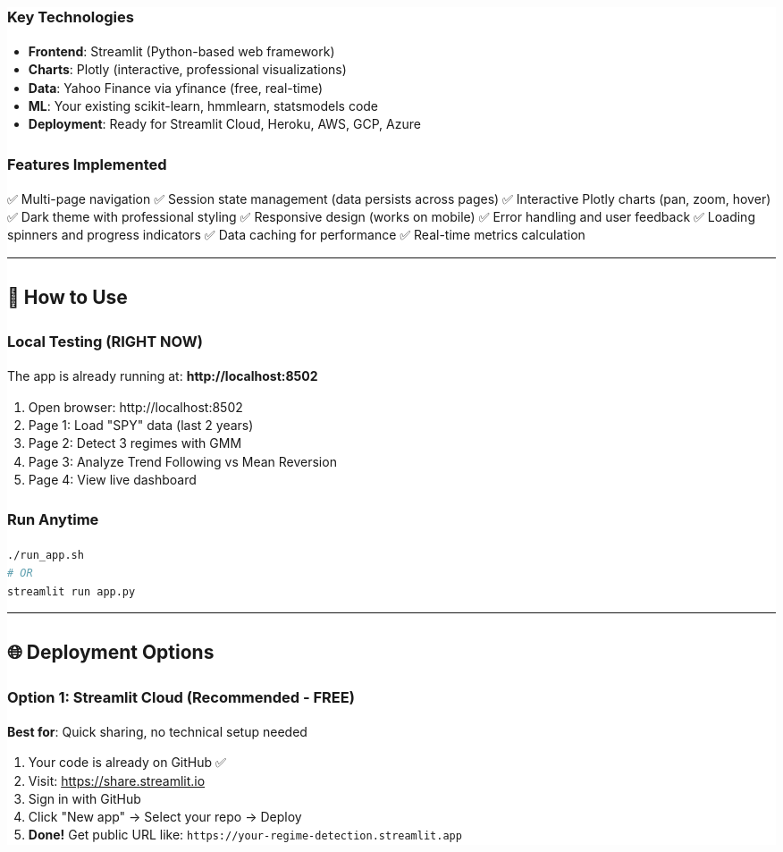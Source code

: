 ### Key Technologies
- **Frontend**: Streamlit (Python-based web framework)
- **Charts**: Plotly (interactive, professional visualizations)
- **Data**: Yahoo Finance via yfinance (free, real-time)
- **ML**: Your existing scikit-learn, hmmlearn, statsmodels code
- **Deployment**: Ready for Streamlit Cloud, Heroku, AWS, GCP, Azure

### Features Implemented
✅ Multi-page navigation
✅ Session state management (data persists across pages)
✅ Interactive Plotly charts (pan, zoom, hover)
✅ Dark theme with professional styling
✅ Responsive design (works on mobile)
✅ Error handling and user feedback
✅ Loading spinners and progress indicators
✅ Data caching for performance
✅ Real-time metrics calculation

---

## 📱 How to Use

### Local Testing (RIGHT NOW)
The app is already running at: **http://localhost:8502**

1. Open browser: http://localhost:8502
2. Page 1: Load "SPY" data (last 2 years)
3. Page 2: Detect 3 regimes with GMM
4. Page 3: Analyze Trend Following vs Mean Reversion
5. Page 4: View live dashboard

### Run Anytime
```bash
./run_app.sh
# OR
streamlit run app.py
```

---

## 🌐 Deployment Options

### Option 1: Streamlit Cloud (Recommended - FREE)
**Best for**: Quick sharing, no technical setup needed

1. Your code is already on GitHub ✅
2. Visit: https://share.streamlit.io
3. Sign in with GitHub
4. Click "New app" → Select your repo → Deploy
5. **Done!** Get public URL like: `https://your-regime-detection.streamlit.app`
